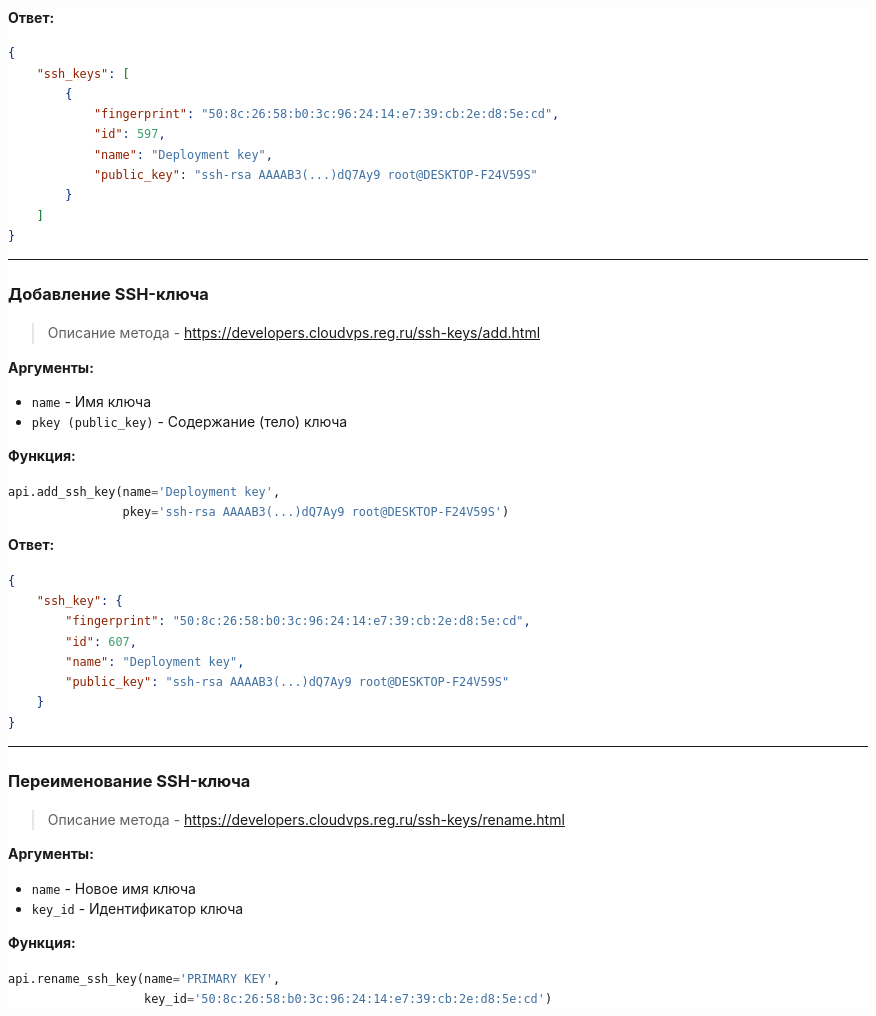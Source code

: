 **Ответ:**
```json
{
    "ssh_keys": [
        {
            "fingerprint": "50:8c:26:58:b0:3c:96:24:14:e7:39:cb:2e:d8:5e:cd",
            "id": 597,
            "name": "Deployment key",
            "public_key": "ssh-rsa AAAAB3(...)dQ7Ay9 root@DESKTOP-F24V59S"
        }
    ]
}
```

---

### Добавление SSH-ключа <a name="add_ssh_key"></a>

> Описание метода - https://developers.cloudvps.reg.ru/ssh-keys/add.html

**Аргументы:**
* `name` - Имя ключа
* `pkey (public_key)` - Содержание (тело) ключа

**Функция:**
```python
api.add_ssh_key(name='Deployment key', 
                pkey='ssh-rsa AAAAB3(...)dQ7Ay9 root@DESKTOP-F24V59S')
```

**Ответ:**
```json
{
    "ssh_key": {
        "fingerprint": "50:8c:26:58:b0:3c:96:24:14:e7:39:cb:2e:d8:5e:cd",
        "id": 607,
        "name": "Deployment key",
        "public_key": "ssh-rsa AAAAB3(...)dQ7Ay9 root@DESKTOP-F24V59S"
    }
}
```

---

### Переименование SSH-ключа <a name="rename_ssh_key"></a>

> Описание метода - https://developers.cloudvps.reg.ru/ssh-keys/rename.html

**Аргументы:**
* `name` - Новое имя ключа
* `key_id` - Идентификатор ключа

**Функция:**
```python
api.rename_ssh_key(name='PRIMARY KEY', 
                   key_id='50:8c:26:58:b0:3c:96:24:14:e7:39:cb:2e:d8:5e:cd')
```
